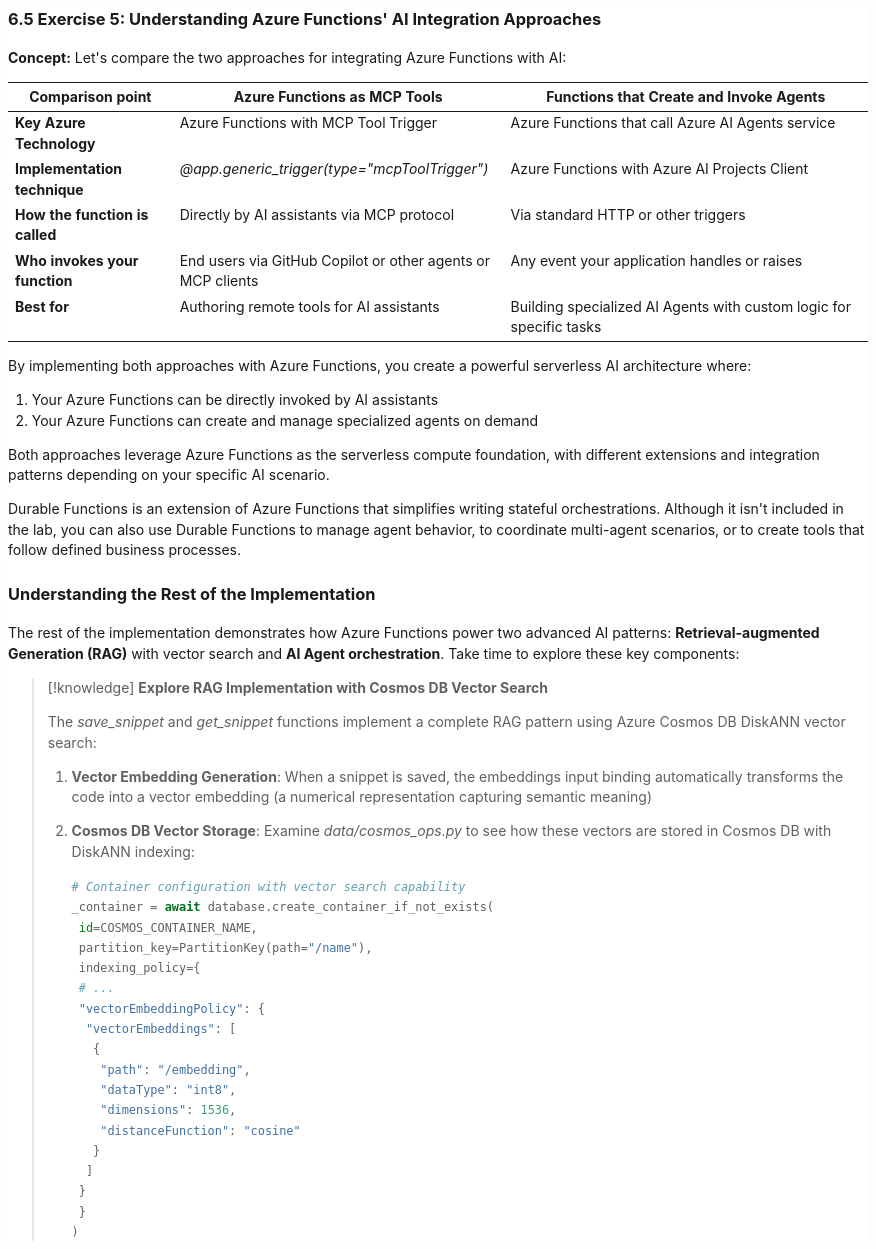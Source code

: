 ### 6.5 Exercise 5: Understanding Azure Functions' AI Integration Approaches

**Concept:** Let's compare the two approaches for integrating Azure Functions with AI:

| Comparison point | Azure Functions as MCP Tools | Functions that Create and Invoke Agents |
|-------|------------------------------------------|----------------------------------------------------------|
| **Key Azure Technology** | Azure Functions with MCP Tool Trigger | Azure Functions that call Azure AI Agents service |
| **Implementation technique** | *@app.generic_trigger(type="mcpToolTrigger")* | Azure Functions with Azure AI Projects Client |
| **How the function is called** | Directly by AI assistants via MCP protocol | Via standard HTTP or other triggers |
| **Who invokes your function** | End users via GitHub Copilot or other agents or MCP clients | Any event your application handles or raises |
| **Best for** | Authoring remote tools for AI assistants | Building specialized AI Agents with custom logic for specific tasks |

By implementing both approaches with Azure Functions, you create a powerful serverless AI architecture where:

1. Your Azure Functions can be directly invoked by AI assistants
2. Your Azure Functions can create and manage specialized agents on demand

Both approaches leverage Azure Functions as the serverless compute foundation, with different extensions and integration patterns depending on your specific AI scenario.

Durable Functions is an extension of Azure Functions that simplifies writing stateful orchestrations. Although it isn't included in the lab, you can also use Durable Functions to manage agent behavior, to coordinate multi-agent scenarios, or to create tools that follow defined business processes.

### Understanding the Rest of the Implementation

The rest of the implementation demonstrates how Azure Functions power two advanced AI patterns: **Retrieval-augmented Generation (RAG)** with vector search and **AI Agent orchestration**. Take time to explore these key components:

> [!knowledge] **Explore RAG Implementation with Cosmos DB Vector Search**
>
> The *save_snippet* and *get_snippet* functions implement a complete RAG pattern using Azure Cosmos DB DiskANN vector search:
> 
> 1. **Vector Embedding Generation**: When a snippet is saved, the embeddings input binding automatically transforms the code into a vector embedding (a numerical representation capturing semantic meaning)
> 
> 2. **Cosmos DB Vector Storage**: Examine *data/cosmos_ops.py* to see how these vectors are stored in Cosmos DB with DiskANN indexing:
>     ```python
>     # Container configuration with vector search capability
>     _container = await database.create_container_if_not_exists(
>      id=COSMOS_CONTAINER_NAME,
>      partition_key=PartitionKey(path="/name"),
>      indexing_policy={
>      # ...
>      "vectorEmbeddingPolicy": {
>       "vectorEmbeddings": [
>        {
>         "path": "/embedding",
>         "dataType": "int8",
>         "dimensions": 1536,
>         "distanceFunction": "cosine"
>        }
>       ]
>      }
>      }
>     )
>     ```